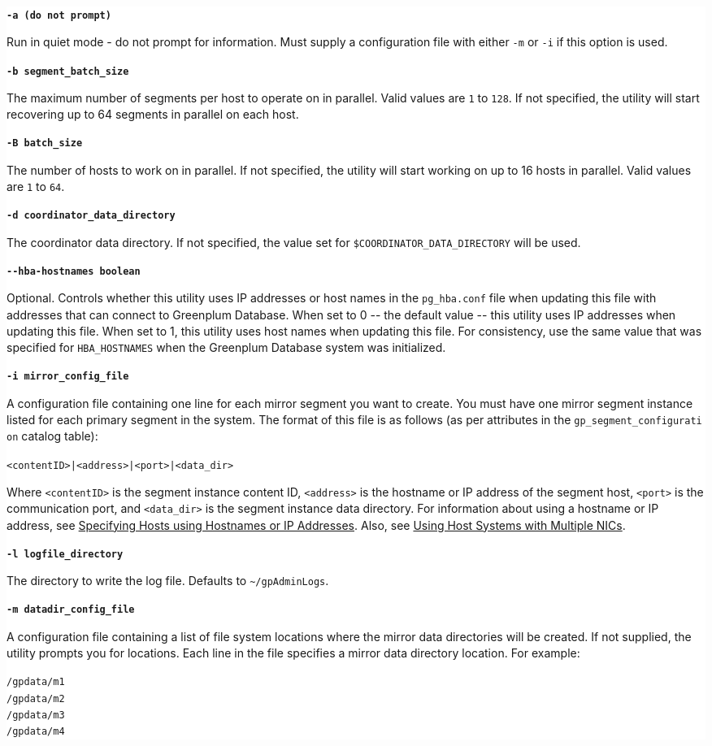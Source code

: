 **`-a (do not prompt)`**

Run in quiet mode - do not prompt for information. Must supply a configuration file with either `-m` or `-i` if this option is used.

**`-b segment_batch_size`**

The maximum number of segments per host to operate on in parallel. Valid values are `1` to `128`. If not specified, the utility will start recovering up to 64 segments in parallel on each host.

**`-B batch_size`**

The number of hosts to work on in parallel. If not specified, the utility will start working on up to 16 hosts in parallel. Valid values are `1` to `64`.

**`-d coordinator_data_directory`**

The coordinator data directory. If not specified, the value set for `$COORDINATOR_DATA_DIRECTORY` will be used.

**`--hba-hostnames boolean`**

Optional. Controls whether this utility uses IP addresses or host names in the `pg_hba.conf` file when updating this file with addresses that can connect to Greenplum Database. When set to 0 -- the default value -- this utility uses IP addresses when updating this file. When set to 1, this utility uses host names when updating this file. For consistency, use the same value that was specified for `HBA_HOSTNAMES` when the Greenplum Database system was initialized.

**`-i mirror_config_file`**

A configuration file containing one line for each mirror segment you want to create. You must have one mirror segment instance listed for each primary segment in the system. The format of this file is as follows (as per attributes in the `gp_segment_configuration` catalog table):

```shell
<contentID>|<address>|<port>|<data_dir>
```

Where `<contentID>` is the segment instance content ID, `<address>` is the hostname or IP address of the segment host, `<port>` is the communication port, and `<data_dir>` is the segment instance data directory. For information about using a hostname or IP address, see [Specifying Hosts using Hostnames or IP Addresses](#specifying-hosts-using-hostnames-or-ip-addresses). Also, see [Using Host Systems with Multiple NICs](#using-host-systems-with-multiple-nics).

**`-l logfile_directory`**

The directory to write the log file. Defaults to `~/gpAdminLogs`.

**`-m datadir_config_file`**

A configuration file containing a list of file system locations where the mirror data directories will be created. If not supplied, the utility prompts you for locations. Each line in the file specifies a mirror data directory location. For example:

```shell
/gpdata/m1
/gpdata/m2
/gpdata/m3
/gpdata/m4
```
